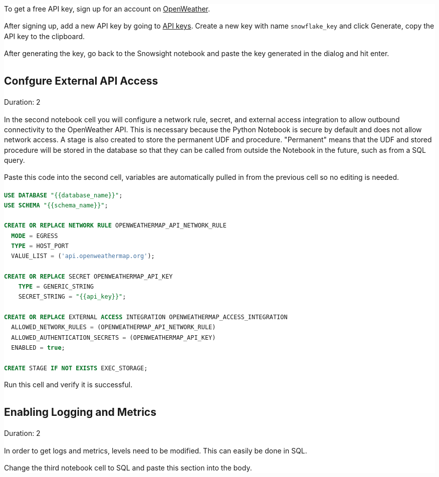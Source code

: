 To get a free API key, sign up for an account on [OpenWeather](https://home.openweathermap.org/users/sign_up).

After signing up, add a new API key by going to [API keys](https://home.openweathermap.org/api_keys). Create a new key with name `snowflake_key` and click Generate, copy the API key to the clipboard.

After generating the key, go back to the Snowsight notebook and paste the key generated in the dialog and hit enter.


## Confgure External API Access
Duration: 2

In the second notebook cell you will configure a network rule, secret, and external access integration to allow outbound connectivity to the OpenWeather API. This is necessary because the Python Notebook is secure by default and does not allow network access. A stage is also created to store the permanent UDF and procedure. "Permanent" means that the UDF and stored procedure will be stored in the database so that they can be called from outside the Notebook in the future, such as from a SQL query.

Paste this code into the second cell, variables are automatically pulled in from the previous cell so no editing is needed.

```sql
USE DATABASE "{{database_name}}";
USE SCHEMA "{{schema_name}}";

CREATE OR REPLACE NETWORK RULE OPENWEATHERMAP_API_NETWORK_RULE
  MODE = EGRESS
  TYPE = HOST_PORT
  VALUE_LIST = ('api.openweathermap.org');

CREATE OR REPLACE SECRET OPENWEATHERMAP_API_KEY
    TYPE = GENERIC_STRING
    SECRET_STRING = "{{api_key}}";

CREATE OR REPLACE EXTERNAL ACCESS INTEGRATION OPENWEATHERMAP_ACCESS_INTEGRATION
  ALLOWED_NETWORK_RULES = (OPENWEATHERMAP_API_NETWORK_RULE)
  ALLOWED_AUTHENTICATION_SECRETS = (OPENWEATHERMAP_API_KEY)
  ENABLED = true;

CREATE STAGE IF NOT EXISTS EXEC_STORAGE;

```

Run this cell and verify it is successful.


## Enabling Logging and Metrics
Duration: 2

In order to get logs and metrics, levels need to be modified. This can easily be done in SQL.

Change the third notebook cell to SQL and paste this section into the body.
